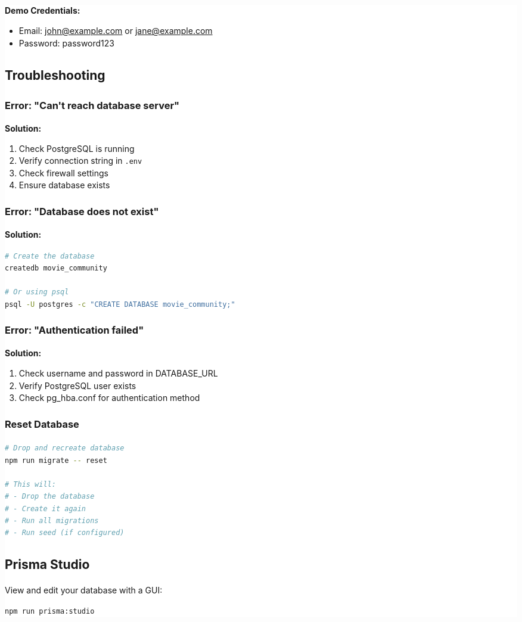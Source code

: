 **Demo Credentials:**
- Email: john@example.com or jane@example.com
- Password: password123

## Troubleshooting

### Error: "Can't reach database server"

**Solution:**
1. Check PostgreSQL is running
2. Verify connection string in `.env`
3. Check firewall settings
4. Ensure database exists

### Error: "Database does not exist"

**Solution:**
```bash
# Create the database
createdb movie_community

# Or using psql
psql -U postgres -c "CREATE DATABASE movie_community;"
```

### Error: "Authentication failed"

**Solution:**
1. Check username and password in DATABASE_URL
2. Verify PostgreSQL user exists
3. Check pg_hba.conf for authentication method

### Reset Database

```bash
# Drop and recreate database
npm run migrate -- reset

# This will:
# - Drop the database
# - Create it again
# - Run all migrations
# - Run seed (if configured)
```

## Prisma Studio

View and edit your database with a GUI:

```bash
npm run prisma:studio
```
